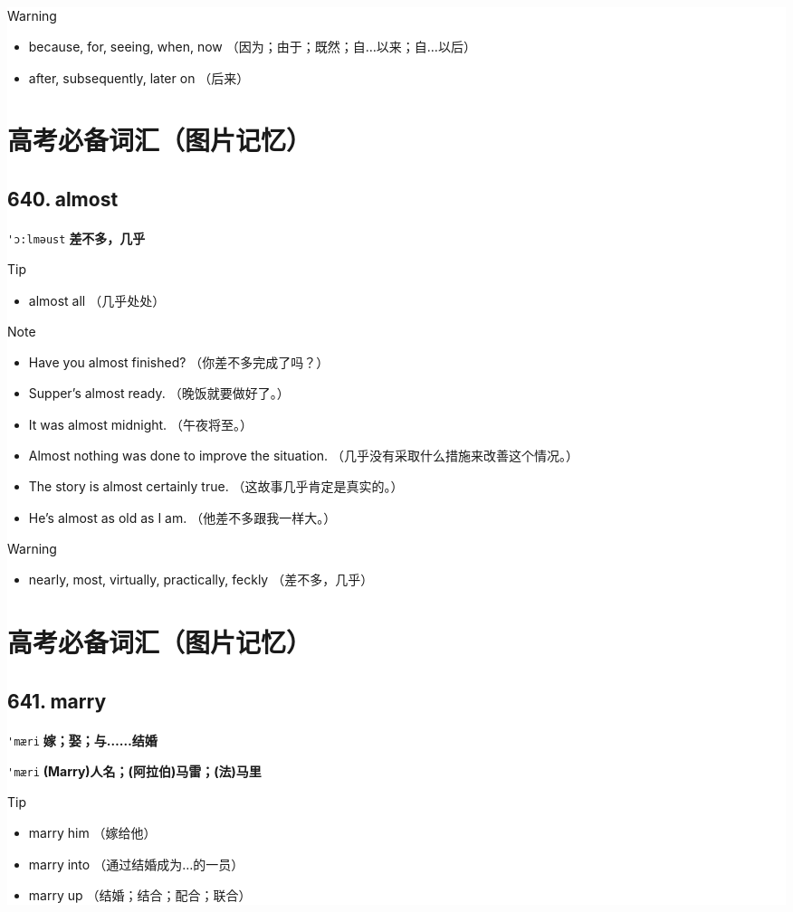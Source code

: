 > [!WARNING]
>
> - because, for, seeing, when, now （因为；由于；既然；自…以来；自…以后）
>
> - after, subsequently, later on （后来）
>

# 高考必备词汇（图片记忆）

## 640. almost

`'ɔ:lməust`  **差不多，几乎**

> [!TIP]
>
> - almost all （几乎处处）
>

> [!NOTE]
>
> - Have you almost finished? （你差不多完成了吗？）
>
> - Supper’s almost ready. （晚饭就要做好了。）
>
> - It was almost midnight. （午夜将至。）
>
> - Almost nothing was done to improve the situation. （几乎没有采取什么措施来改善这个情况。）
>
> - The story is almost certainly true. （这故事几乎肯定是真实的。）
>
> - He’s almost as old as I am. （他差不多跟我一样大。）
>

> [!WARNING]
>
> - nearly, most, virtually, practically, feckly （差不多，几乎）
>

# 高考必备词汇（图片记忆）

## 641. marry

`'mæri`  **嫁；娶；与……结婚**

`'mæri`  **(Marry)人名；(阿拉伯)马雷；(法)马里**

> [!TIP]
>
> - marry him （嫁给他）
>
> - marry into （通过结婚成为…的一员）
>
> - marry up （结婚；结合；配合；联合）
>
